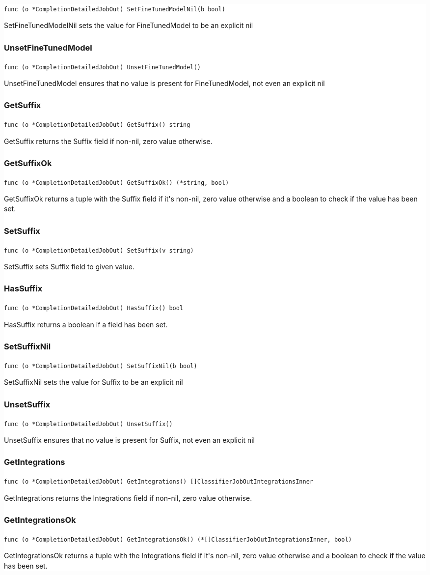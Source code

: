 `func (o *CompletionDetailedJobOut) SetFineTunedModelNil(b bool)`

 SetFineTunedModelNil sets the value for FineTunedModel to be an explicit nil

### UnsetFineTunedModel
`func (o *CompletionDetailedJobOut) UnsetFineTunedModel()`

UnsetFineTunedModel ensures that no value is present for FineTunedModel, not even an explicit nil
### GetSuffix

`func (o *CompletionDetailedJobOut) GetSuffix() string`

GetSuffix returns the Suffix field if non-nil, zero value otherwise.

### GetSuffixOk

`func (o *CompletionDetailedJobOut) GetSuffixOk() (*string, bool)`

GetSuffixOk returns a tuple with the Suffix field if it's non-nil, zero value otherwise
and a boolean to check if the value has been set.

### SetSuffix

`func (o *CompletionDetailedJobOut) SetSuffix(v string)`

SetSuffix sets Suffix field to given value.

### HasSuffix

`func (o *CompletionDetailedJobOut) HasSuffix() bool`

HasSuffix returns a boolean if a field has been set.

### SetSuffixNil

`func (o *CompletionDetailedJobOut) SetSuffixNil(b bool)`

 SetSuffixNil sets the value for Suffix to be an explicit nil

### UnsetSuffix
`func (o *CompletionDetailedJobOut) UnsetSuffix()`

UnsetSuffix ensures that no value is present for Suffix, not even an explicit nil
### GetIntegrations

`func (o *CompletionDetailedJobOut) GetIntegrations() []ClassifierJobOutIntegrationsInner`

GetIntegrations returns the Integrations field if non-nil, zero value otherwise.

### GetIntegrationsOk

`func (o *CompletionDetailedJobOut) GetIntegrationsOk() (*[]ClassifierJobOutIntegrationsInner, bool)`

GetIntegrationsOk returns a tuple with the Integrations field if it's non-nil, zero value otherwise
and a boolean to check if the value has been set.
